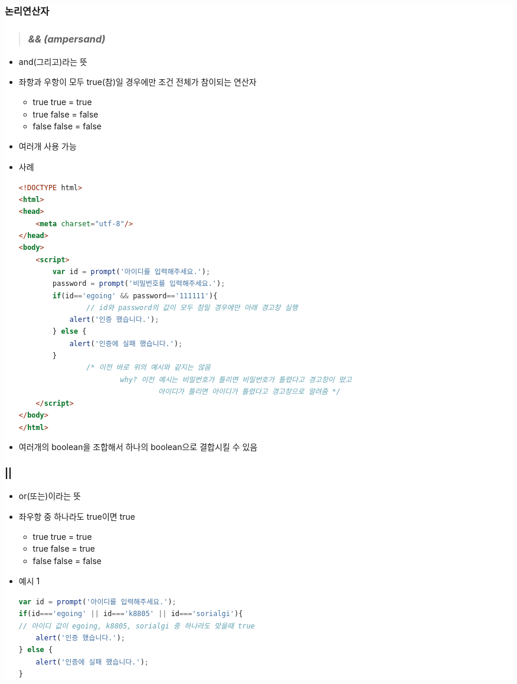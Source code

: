 ### 논리연산자

> ### ***&& (****ampersand)*******

- and(그리고)라는 뜻
- 좌항과 우항이 모두 true(참)일 경우에만 조건 전체가 참이되는 연산자
    - true true = true
    - true false = false
    - false false = false
- 여러개 사용 가능
- 사례
    
    ```html
    <!DOCTYPE html>
    <html>
    <head>
        <meta charset="utf-8"/>
    </head>
    <body>
        <script>
            var id = prompt('아이디를 입력해주세요.');
            password = prompt('비밀번호를 입력해주세요.');
            if(id=='egoing' && password=='111111'){
    				// id와 password의 값이 모두 참일 경우에만 아래 경고창 실행
                alert('인증 했습니다.');
            } else {
                alert('인증에 실패 했습니다.');
            }
    				/* 이전 바로 위의 예시와 같지는 않음
    						why? 이전 예시는 비밀번호가 틀리면 비밀번호가 틀렸다고 경고창이 떴고
    								 아이디가 틀리면 아이디가 틀렸다고 경고창으로 알려줌 */
        </script>
    </body>
    </html>
    ```
    
- 여러개의 boolean을 조합해서 하나의 boolean으로 결합시킬 수 있음

### ||

- or(또는)이라는 뜻
- 좌우항 중 하나라도 true이면 true
    - true true = true
    - true false = true
    - false false = false
- 예시 1
    
    ```jsx
    var id = prompt('아이디를 입력해주세요.');
    if(id==='egoing' || id==='k8805' || id==='sorialgi'){
    // 아이디 값이 egoing, k8805, sorialgi 중 하나라도 맞을때 true
        alert('인증 했습니다.');
    } else {
        alert('인증에 실패 했습니다.');
    }
    ```
    